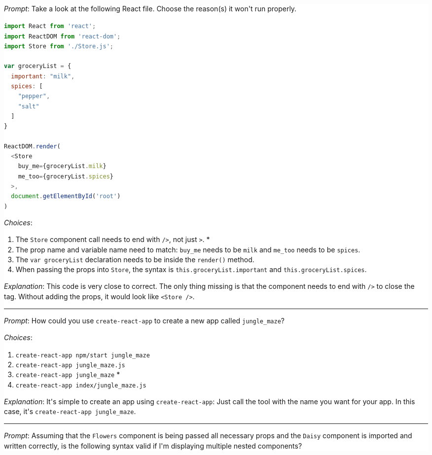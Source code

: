 _Prompt_: Take a look at the following React file. Choose the reason(s) it won't run properly.

```js
import React from 'react';
import ReactDOM from 'react-dom';
import Store from './Store.js';

var groceryList = {
  important: "milk",
  spices: [
    "pepper",
    "salt"
  ]
}

ReactDOM.render(
  <Store
    buy_me={groceryList.milk}
    me_too={groceryList.spices}
  >,
  document.getElementById('root')
)
```

_Choices_:

1. The `Store` component call needs to end with `/>`, not just `>`. *
2. The prop name and variable name need to match: `buy_me` needs to be `milk` and `me_too` needs to be `spices`.
3. The `var groceryList` declaration needs to be inside the `render()` method.
4. When passing the props into `Store`, the syntax is `this.groceryList.important` and `this.groceryList.spices`.


_Explanation_: This code is very close to correct. The only thing missing is that the component needs to end with `/>` to close the tag. Without adding the props, it would look like `<Store />`.


----------------------------------


_Prompt_: How could you use `create-react-app` to create a new app called `jungle_maze`?

_Choices_:

1. `create-react-app npm/start jungle_maze`
2. `create-react-app jungle_maze.js`
3. `create-react-app jungle_maze` *
4. `create-react-app index/jungle_maze.js`


_Explanation_: It's simple to create an app using `create-react-app`: Just call the tool with the name you want for your app. In this case, it's `create-react-app jungle_maze`.

----------------------------------

_Prompt_: Assuming that the `Flowers` component is being passed all necessary props and the `Daisy` component is imported and written correctly, is the following syntax valid if I'm displaying multiple nested components?
